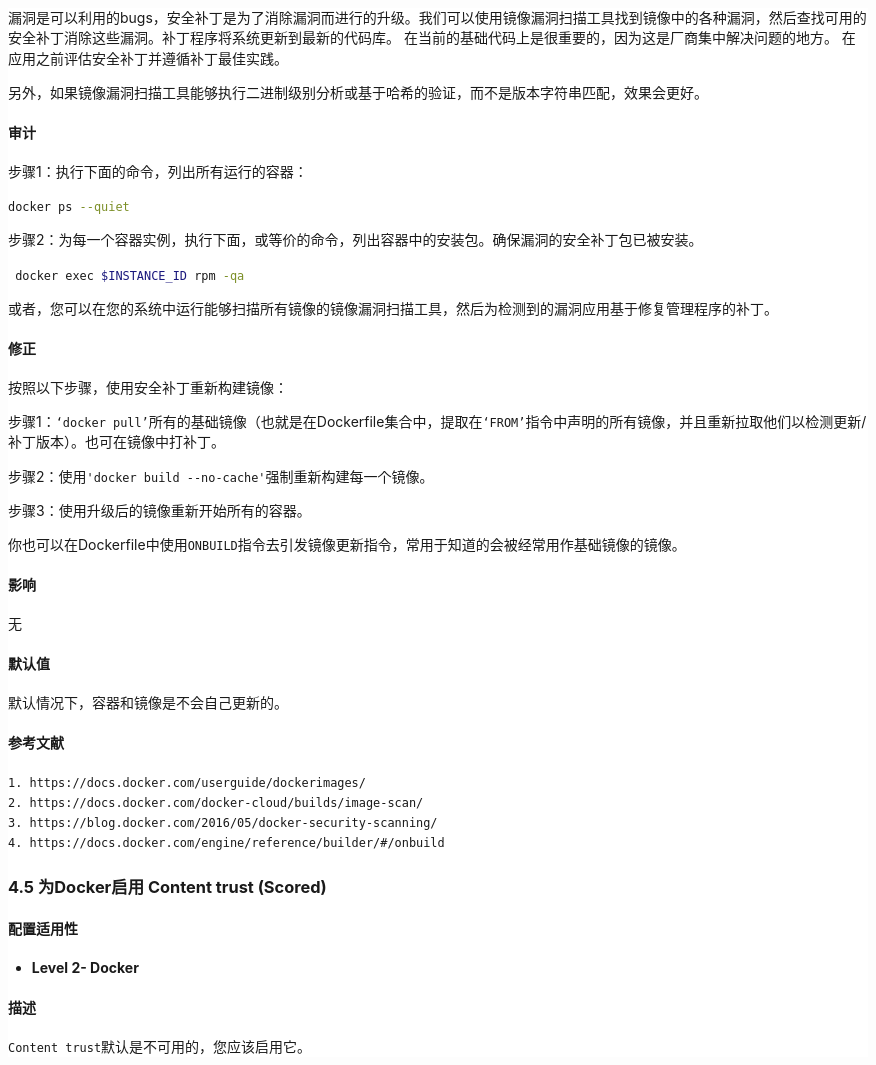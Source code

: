 漏洞是可以利用的bugs，安全补丁是为了消除漏洞而进行的升级。我们可以使用镜像漏洞扫描工具找到镜像中的各种漏洞，然后查找可用的安全补丁消除这些漏洞。补丁程序将系统更新到最新的代码库。 在当前的基础代码上是很重要的，因为这是厂商集中解决问题的地方。 在应用之前评估安全补丁并遵循补丁最佳实践。

另外，如果镜像漏洞扫描工具能够执行二进制级别分析或基于哈希的验证，而不是版本字符串匹配，效果会更好。

#### **审计**

步骤1：执行下面的命令，列出所有运行的容器：

```sh
docker ps --quiet
```

步骤2：为每一个容器实例，执行下面，或等价的命令，列出容器中的安装包。确保漏洞的安全补丁包已被安装。

```sh
 docker exec $INSTANCE_ID rpm -qa
```

或者，您可以在您的系统中运行能够扫描所有镜像的镜像漏洞扫描工具，然后为检测到的漏洞应用基于修复管理程序的补丁。

#### 修正

按照以下步骤，使用安全补丁重新构建镜像：

步骤1：`‘docker pull’`所有的基础镜像（也就是在Dockerfile集合中，提取在`‘FROM’`指令中声明的所有镜像，并且重新拉取他们以检测更新/补丁版本）。也可在镜像中打补丁。

步骤2：使用`'docker build --no-cache'`强制重新构建每一个镜像。

步骤3：使用升级后的镜像重新开始所有的容器。

你也可以在Dockerfile中使用`ONBUILD`指令去引发镜像更新指令，常用于知道的会被经常用作基础镜像的镜像。

#### **影响**

无

#### **默认值**

默认情况下，容器和镜像是不会自己更新的。

#### **参考文献**

```
1. https://docs.docker.com/userguide/dockerimages/
2. https://docs.docker.com/docker-cloud/builds/image-scan/
3. https://blog.docker.com/2016/05/docker-security-scanning/ 
4. https://docs.docker.com/engine/reference/builder/#/onbuild
```

### 4.5 为Docker启用 Content trust  (Scored)

#### **配置适用性**

- **Level 2- Docker**

#### **描述**

`Content trust`默认是不可用的，您应该启用它。
